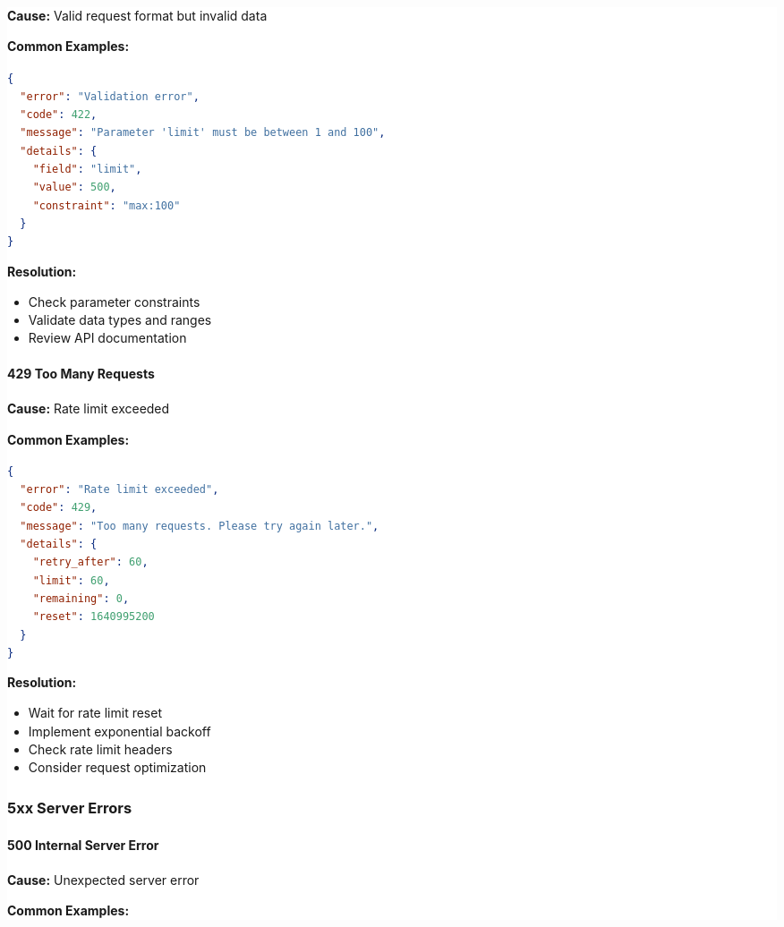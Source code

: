 **Cause:** Valid request format but invalid data

**Common Examples:**

```json
{
  "error": "Validation error",
  "code": 422,
  "message": "Parameter 'limit' must be between 1 and 100",
  "details": {
    "field": "limit",
    "value": 500,
    "constraint": "max:100"
  }
}
```

**Resolution:**

- Check parameter constraints
- Validate data types and ranges
- Review API documentation

#### 429 Too Many Requests

**Cause:** Rate limit exceeded

**Common Examples:**

```json
{
  "error": "Rate limit exceeded",
  "code": 429,
  "message": "Too many requests. Please try again later.",
  "details": {
    "retry_after": 60,
    "limit": 60,
    "remaining": 0,
    "reset": 1640995200
  }
}
```

**Resolution:**

- Wait for rate limit reset
- Implement exponential backoff
- Check rate limit headers
- Consider request optimization

### 5xx Server Errors

#### 500 Internal Server Error

**Cause:** Unexpected server error

**Common Examples:**
